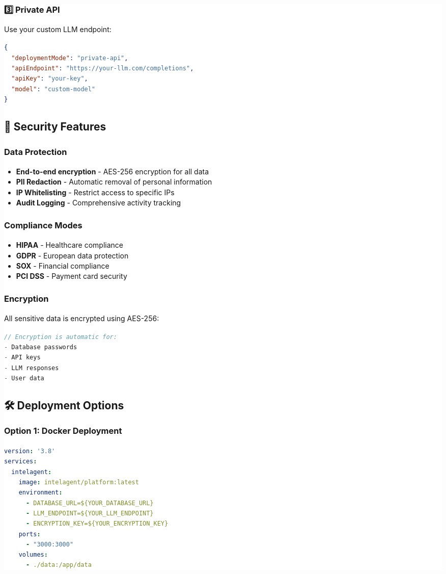 ### 3️⃣ Private API
Use your custom LLM endpoint:

```json
{
  "deploymentMode": "private-api",
  "apiEndpoint": "https://your-llm.com/completions",
  "apiKey": "your-key",
  "model": "custom-model"
}
```

## 🔐 Security Features

### Data Protection
- **End-to-end encryption** - AES-256 encryption for all data
- **PII Redaction** - Automatic removal of personal information
- **IP Whitelisting** - Restrict access to specific IPs
- **Audit Logging** - Comprehensive activity tracking

### Compliance Modes
- **HIPAA** - Healthcare compliance
- **GDPR** - European data protection
- **SOX** - Financial compliance
- **PCI DSS** - Payment card security

### Encryption
All sensitive data is encrypted using AES-256:

```javascript
// Encryption is automatic for:
- Database passwords
- API keys
- LLM responses
- User data
```

## 🛠️ Deployment Options

### Option 1: Docker Deployment
```yaml
version: '3.8'
services:
  intelagent:
    image: intelagent/platform:latest
    environment:
      - DATABASE_URL=${YOUR_DATABASE_URL}
      - LLM_ENDPOINT=${YOUR_LLM_ENDPOINT}
      - ENCRYPTION_KEY=${YOUR_ENCRYPTION_KEY}
    ports:
      - "3000:3000"
    volumes:
      - ./data:/app/data
```
